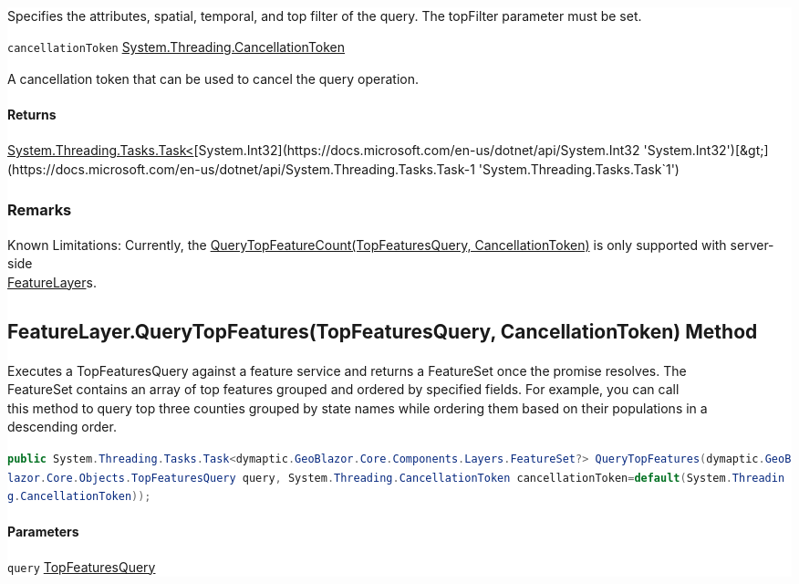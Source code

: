 Specifies the attributes, spatial, temporal, and top filter of the query. The topFilter parameter must be set.

<a name='dymaptic.GeoBlazor.Core.Components.Layers.FeatureLayer.QueryTopFeatureCount(dymaptic.GeoBlazor.Core.Objects.TopFeaturesQuery,System.Threading.CancellationToken).cancellationToken'></a>

`cancellationToken` [System.Threading.CancellationToken](https://docs.microsoft.com/en-us/dotnet/api/System.Threading.CancellationToken 'System.Threading.CancellationToken')

A cancellation token that can be used to cancel the query operation.

#### Returns
[System.Threading.Tasks.Task&lt;](https://docs.microsoft.com/en-us/dotnet/api/System.Threading.Tasks.Task-1 'System.Threading.Tasks.Task`1')[System.Int32](https://docs.microsoft.com/en-us/dotnet/api/System.Int32 'System.Int32')[&gt;](https://docs.microsoft.com/en-us/dotnet/api/System.Threading.Tasks.Task-1 'System.Threading.Tasks.Task`1')

### Remarks
Known Limitations: Currently, the [QueryTopFeatureCount(TopFeaturesQuery, CancellationToken)](dymaptic.GeoBlazor.Core.Components.Layers.FeatureLayer.html#dymaptic.GeoBlazor.Core.Components.Layers.FeatureLayer.QueryTopFeatureCount(dymaptic.GeoBlazor.Core.Objects.TopFeaturesQuery,System.Threading.CancellationToken) 'dymaptic.GeoBlazor.Core.Components.Layers.FeatureLayer.QueryTopFeatureCount(dymaptic.GeoBlazor.Core.Objects.TopFeaturesQuery, System.Threading.CancellationToken)') is only supported with server-side  
[FeatureLayer](dymaptic.GeoBlazor.Core.Components.Layers.FeatureLayer.html 'dymaptic.GeoBlazor.Core.Components.Layers.FeatureLayer')s.

<a name='dymaptic.GeoBlazor.Core.Components.Layers.FeatureLayer.QueryTopFeatures(dymaptic.GeoBlazor.Core.Objects.TopFeaturesQuery,System.Threading.CancellationToken)'></a>

## FeatureLayer.QueryTopFeatures(TopFeaturesQuery, CancellationToken) Method

Executes a TopFeaturesQuery against a feature service and returns a FeatureSet once the promise resolves. The  
FeatureSet contains an array of top features grouped and ordered by specified fields. For example, you can call  
this method to query top three counties grouped by state names while ordering them based on their populations in a  
descending order.

```csharp
public System.Threading.Tasks.Task<dymaptic.GeoBlazor.Core.Components.Layers.FeatureSet?> QueryTopFeatures(dymaptic.GeoBlazor.Core.Objects.TopFeaturesQuery query, System.Threading.CancellationToken cancellationToken=default(System.Threading.CancellationToken));
```
#### Parameters

<a name='dymaptic.GeoBlazor.Core.Components.Layers.FeatureLayer.QueryTopFeatures(dymaptic.GeoBlazor.Core.Objects.TopFeaturesQuery,System.Threading.CancellationToken).query'></a>

`query` [TopFeaturesQuery](dymaptic.GeoBlazor.Core.Objects.TopFeaturesQuery.html 'dymaptic.GeoBlazor.Core.Objects.TopFeaturesQuery')
